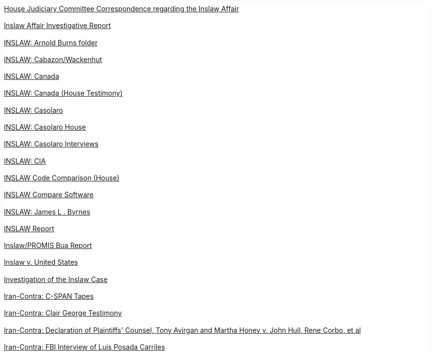 [House Judiciary Committee Correspondence regarding the Inslaw
Affair](https://archive.org/details/HouseJudiciaryCommitteeCorrespondenceReInslaw)

[Inslaw Affair Investigative
Report](https://archive.org/details/InslawAffairInvestigativeReport)

[INSLAW: Arnold Burns
folder](https://archive.org/details/INSLAW-ArnoldBurnsFolder)

[INSLAW:
Cabazon/Wackenhut](https://archive.org/details/INSLAW-CabazonWackenhunt)

[INSLAW: Canada](https://archive.org/details/INSLAW-Canada)

[INSLAW: Canada (House
Testimony)](https://archive.org/details/INSLAW-CanadaHOUSE)

[INSLAW:
Casolaro](https://archive.org/details/INSLAW-Casolaro)

[INSLAW: Casolaro
House](https://archive.org/details/INSLAW-CasolaroHouse)

[INSLAW: Casolaro
Interviews](https://archive.org/details/INSLAW-CasolaroInterviews)

[INSLAW: CIA](https://archive.org/details/INSLAW-CIA)

[INSLAW Code Comparison
(House)](https://archive.org/details/INSLAWCodeComparisonHouse)

[INSLAW Compare
Software](https://archive.org/details/INSLAWCompareSoftware)

[INSLAW: James L .
Byrnes](https://archive.org/details/INSLAW-JamesL.Byrnes)

[INSLAW Report](https://archive.org/details/INSLAWReport)

[Inslaw/PROMIS Bua
Report](https://archive.org/details/InslawPROMISBuaReport)

[Inslaw v. United
States](https://archive.org/details/INSLAWV.THEUNITEDSTATESNo.95338X48C.F.R.3.1011)

[Investigation of the Inslaw
Case](https://archive.org/details/InvestigationOfTheInslawCase)

[Iran-Contra: C-SPAN
Tapes](https://archive.org/details/nationalsecurityarchive?and%5B%5D=iran+contra+hearings&sin=)

[Iran-Contra: Clair George
Testimony](https://archive.org/details/ClairGeorgeIranContraTestimony)

[Iran-Contra: Declaration of Plaintiffs' Counsel, Tony Avirgan and
Martha Honey v. John Hull, Rene Corbo, et
al](https://archive.org/details/DeclarationOfPlaintiffsCounselTonyAvirganAndMarthaHoneyV.JohnHullReneCorboEtAl/mode/2up)

[Iran-Contra: FBI Interview of Luis Posada
Carriles](https://archive.org/details/FBILuisPosadaCarrilesInterview)
